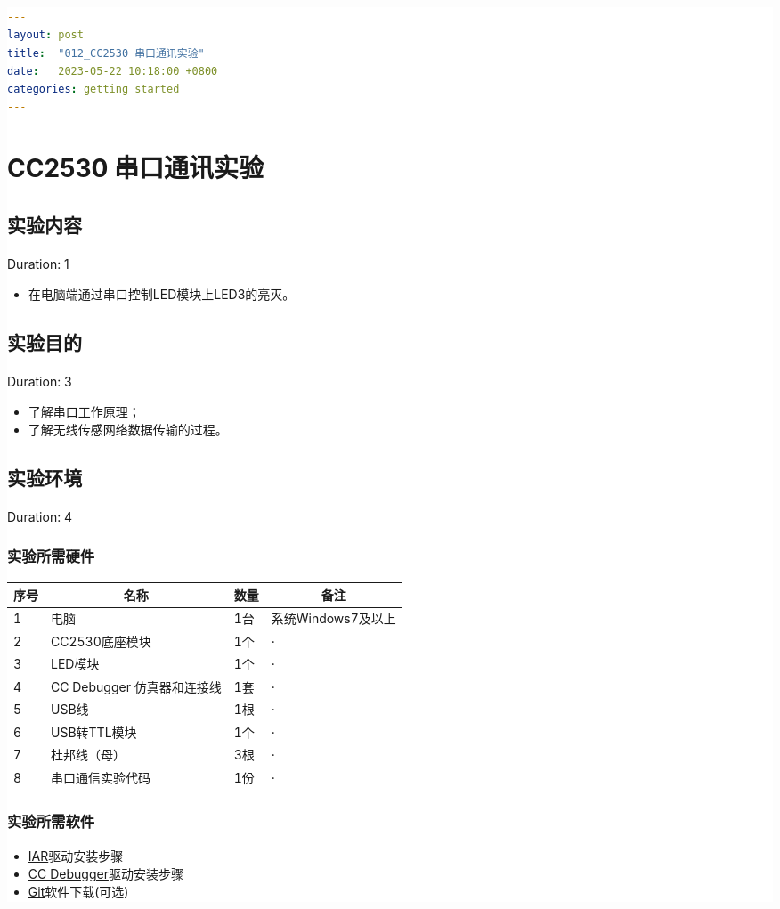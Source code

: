 ```yaml
---
layout: post
title:  "012_CC2530 串口通讯实验"
date:   2023-05-22 10:18:00 +0800
categories: getting started
---
```


# CC2530 串口通讯实验

## 实验内容
Duration: 1

- 在电脑端通过串口控制LED模块上LED3的亮灭。


## 实验目的
Duration: 3

- 了解串口工作原理；
- 了解无线传感网络数据传输的过程。


## 实验环境
Duration: 4

### 实验所需硬件

| **序号** | **名称** | **数量** | **备注** |
| --- | --- | --- | --- |
| 1 | 电脑 | 1台 | 系统Windows7及以上 |
| 2 | CC2530底座模块 | 1个 |  · |
| 3 | LED模块 | 1个 | ·  |
| 4 | CC Debugger 仿真器和连接线| 1套 | ·  |
| 5 | USB线| 1根 | ·  |
| 6 | USB转TTL模块| 1个 | ·  |
| 7 | 杜邦线（母）| 3根 | ·  |
| 8 | 串口通信实验代码 | 1份 | ·  |


### 实验所需软件

- [IAR](https://codelab.stepiot.com/codelabs/IAR_077/index.html?index=..%2F..index#0)驱动安装步骤
- [CC Debugger](https://codelab.stepiot.com/codelabs/CC_Debugger_081/index.html?index=..%2F..index#0)驱动安装步骤
- [Git](https://git-scm.com/downloads)软件下载(可选)
